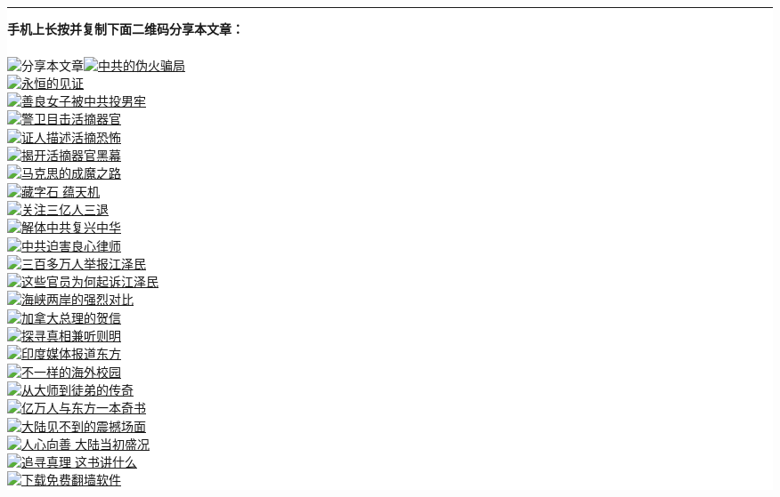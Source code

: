 <hr>    <strong>手机上长按并复制下面二维码分享本文章：</strong><br><br><img src="https://chart.apis.google.com/chart?cht=qr&chs=240x240&choe=UTF-8&chld=M|2&chl=/gb/1/8/17/n120261.md%231" title="分享本文章"></td><td valign=TOP><a href="/gb/16/1/21/n4622075.md?dfh#1" target="_blank"><img src="https://raw.githubusercontent.com/opizhb3915/djy/master/gb/300/wei-f1.jpg" title="中共的伪火骗局"  alt="中共的伪火骗局"></a><br><a href="https://github.com/opizhb3915/www/blob/master/README.md?dfh#9" target="_blank"><img src="https://raw.githubusercontent.com/opizhb3915/djy/master/gb/300/yong-h.jpg" title="永恒的见证"  alt="永恒的见证"></a><br><a href="/gb/13/9/29/n3974789.md?dfh#1" target="_blank"><img src="https://raw.githubusercontent.com/opizhb3915/djy/master/gb/300/shang-lnz.jpg" title="善良女子被中共投男牢"  alt="善良女子被中共投男牢"></a><br><a href="/gb/16/3/16/n4663449.md?dfh#1" target="_blank"><img src="https://raw.githubusercontent.com/opizhb3915/djy/master/gb/300/huo-z3.jpg" title="警卫目击活摘器官"  alt="警卫目击活摘器官"></a><br><a href="/gb/16/8/7/n8177641.md?dfh#1" target="_blank"><img src="https://raw.githubusercontent.com/opizhb3915/djy/master/gb/300/huo-z4.jpg" title="证人描述活摘恐怖"  alt="证人描述活摘恐怖"></a><br><a href="/gb/10/4/19/n2881569.md?dfh#1" target="_blank"><img src="https://raw.githubusercontent.com/opizhb3915/djy/master/gb/300/huo-z1.jpg" title="揭开活摘器官黑幕"  alt="揭开活摘器官黑幕"></a><br><a href="/gb/10/11/7/n3077476.md?dfh#1" target="_blank"><img src="https://raw.githubusercontent.com/opizhb3915/djy/master/gb/300/ma-ks.jpg" title="马克思的成魔之路"  alt="马克思的成魔之路"></a><br><a href="/gb/14/6/9/n4173977.md?dfh#1" target="_blank"><img src="https://raw.githubusercontent.com/opizhb3915/djy/master/gb/300/chang-zs.jpg" title="藏字石 蕴天机"  alt="藏字石 蕴天机"></a><br><a href="/gb/18/5/10/n10381511.md?dfh#1" target="_blank"><img src="https://raw.githubusercontent.com/opizhb3915/djy/master/gb/300/st1.jpg" title="关注三亿人三退"  alt="关注三亿人三退"></a><br><a href="/gb/18/3/21/n10237682.md?dfh#1" target="_blank"><img src="https://raw.githubusercontent.com/opizhb3915/djy/master/gb/300/jie-t.jpg" title="解体中共复兴中华"  alt="解体中共复兴中华"></a><br><a href="/gb/9/2/9/n2422991.md?dfh#1" target="_blank"><img src="https://raw.githubusercontent.com/opizhb3915/djy/master/gb/300/gao-zs.jpg" title="中共迫害良心律师"  alt="中共迫害良心律师"></a><br><a href="/gb/18/12/9/n10900044.md?dfh#1" target="_blank"><img src="https://raw.githubusercontent.com/opizhb3915/djy/master/gb/300/sj1.jpg" title="三百多万人举报江泽民"  alt="三百多万人举报江泽民"></a><br><a href="/gb/18/8/28/n10672014.md?dfh#1" target="_blank"><img src="https://raw.githubusercontent.com/opizhb3915/djy/master/gb/300/sj2.jpg" title="这些官员为何起诉江泽民"  alt="这些官员为何起诉江泽民"></a><br><a href="/gb/8/12/18/n2367165.md?dfh#1" target="_blank"><img src="https://raw.githubusercontent.com/opizhb3915/djy/master/gb/300/liangan.jpg" title="海峡两岸的强烈对比"  alt="海峡两岸的强烈对比"></a><br><a href="/gb/15/12/10/n4593139.md?dfh#1" target="_blank"><img src="https://raw.githubusercontent.com/opizhb3915/djy/master/gb/300/jia-ndzl.jpg" title="加拿大总理的贺信"  alt="加拿大总理的贺信"></a><br><a href="/gb/11/6/17/n3289382.md?dfh#1" target="_blank"><img src="https://raw.githubusercontent.com/opizhb3915/djy/master/gb/300/xiao-wd.jpg" title="探寻真相兼听则明"  alt="探寻真相兼听则明"></a><br><a href="/gb/18/10/27/n10812623.md?dfh#1" target="_blank"><img src="https://raw.githubusercontent.com/opizhb3915/djy/master/gb/300/yindu.jpg" title="印度媒体报道东方"  alt="印度媒体报道东方"></a><br><a href="/gb/18/6/9/n10469652.md?dfh#1" target="_blank"><img src="https://raw.githubusercontent.com/opizhb3915/djy/master/gb/300/xie-j.jpg" title="不一样的海外校园"  alt="不一样的海外校园"></a><br><a href="/gb/7/4/5/n1669415.md?dfh#1" target="_blank"><img src="https://raw.githubusercontent.com/opizhb3915/djy/master/gb/300/li-up.jpg" title="从大师到徒弟的传奇"  alt="从大师到徒弟的传奇"></a><br><a href="/gb/17/5/26/n9191512.md?dfh#1" target="_blank"><img src="https://raw.githubusercontent.com/opizhb3915/djy/master/gb/300/zfl2.jpg" title="亿万人与东方一本奇书"  alt="亿万人与东方一本奇书"></a><br><a href="/gb/13/11/27/n4020290.md?dfh#1" target="_blank"><img src="https://raw.githubusercontent.com/opizhb3915/djy/master/gb/300/zhen-h.jpg" title="大陆见不到的震撼场面"  alt="大陆见不到的震撼场面"></a><br><a href="/gb/15/7/17/n4482910.md?dfh#1" target="_blank"><img src="https://raw.githubusercontent.com/opizhb3915/djy/master/gb/300/dalu-sk.jpg" title="人心向善 大陆当初盛况"  alt="人心向善 大陆当初盛况"></a><br><a href="/gb/19/1/5/n10955468.md?dfh#1" target="_blank"><img src="https://raw.githubusercontent.com/opizhb3915/djy/master/gb/300/zfl1.jpg" title="追寻真理 这书讲什么"  alt="追寻真理 这书讲什么"></a><br><a href="https://github.com/bannedbook/fanqiang/wiki" target="_blank"><img src="https://raw.githubusercontent.com/opizhb3915/djy/master/gb/300/fq1.jpg" title="下载免费翻墙软件"  alt="下载免费翻墙软件"></a><br></td></tr></table>
